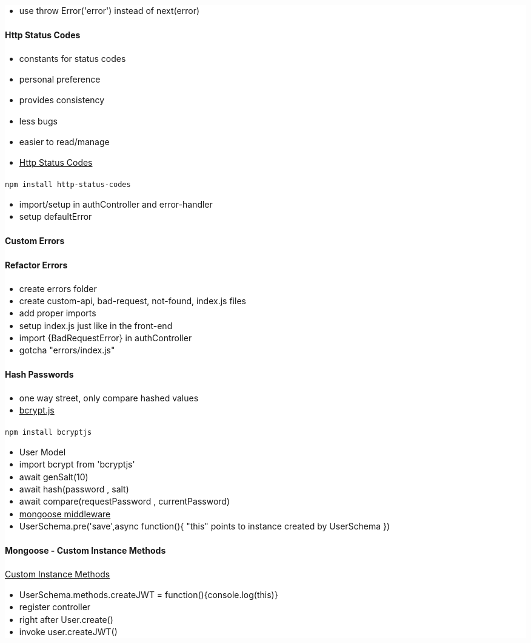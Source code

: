 - use throw Error('error') instead of next(error)

#### Http Status Codes

- constants for status codes
- personal preference
- provides consistency
- less bugs
- easier to read/manage

- [Http Status Codes](https://www.npmjs.com/package/http-status-codes)

```sh
npm install http-status-codes
```

- import/setup in authController and error-handler
- setup defaultError

#### Custom Errors

#### Refactor Errors

- create errors folder
- create custom-api, bad-request, not-found, index.js files
- add proper imports
- setup index.js just like in the front-end
- import {BadRequestError} in authController
- gotcha "errors/index.js"

#### Hash Passwords

- one way street, only compare hashed values
- [bcrypt.js](https://www.npmjs.com/package/bcryptjs)

```sh
npm install bcryptjs
```

- User Model
- import bcrypt from 'bcryptjs'
- await genSalt(10)
- await hash(password , salt)
- await compare(requestPassword , currentPassword)
- [mongoose middleware](https://mongoosejs.com/docs/middleware.html)
- UserSchema.pre('save',async function(){
  "this" points to instance created by UserSchema
  })

#### Mongoose - Custom Instance Methods

[Custom Instance Methods](https://mongoosejs.com/docs/guide.html#methods)

- UserSchema.methods.createJWT = function(){console.log(this)}
- register controller
- right after User.create()
- invoke user.createJWT()
